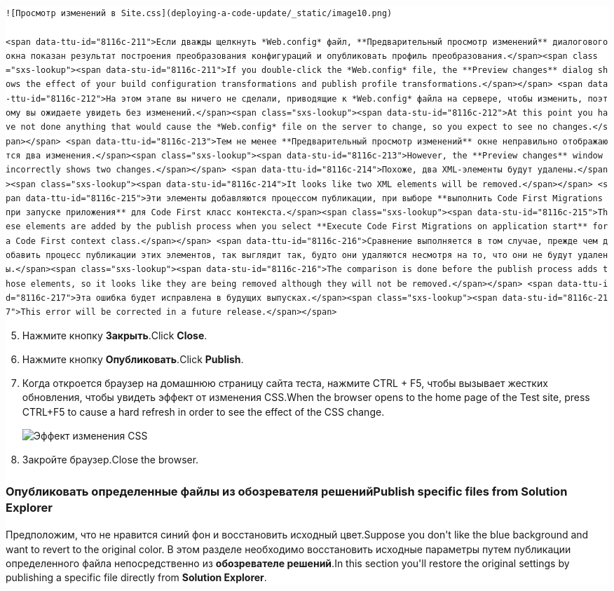     ![Просмотр изменений в Site.css](deploying-a-code-update/_static/image10.png)

    <span data-ttu-id="8116c-211">Если дважды щелкнуть *Web.config* файл, **Предварительный просмотр изменений** диалогового окна показан результат построения преобразования конфигураций и опубликовать профиль преобразования.</span><span class="sxs-lookup"><span data-stu-id="8116c-211">If you double-click the *Web.config* file, the **Preview changes** dialog shows the effect of your build configuration transformations and publish profile transformations.</span></span> <span data-ttu-id="8116c-212">На этом этапе вы ничего не сделали, приводящие к *Web.config* файла на сервере, чтобы изменить, поэтому вы ожидаете увидеть без изменений.</span><span class="sxs-lookup"><span data-stu-id="8116c-212">At this point you have not done anything that would cause the *Web.config* file on the server to change, so you expect to see no changes.</span></span> <span data-ttu-id="8116c-213">Тем не менее **Предварительный просмотр изменений** окне неправильно отображаются два изменения.</span><span class="sxs-lookup"><span data-stu-id="8116c-213">However, the **Preview changes** window incorrectly shows two changes.</span></span> <span data-ttu-id="8116c-214">Похоже, два XML-элементы будут удалены.</span><span class="sxs-lookup"><span data-stu-id="8116c-214">It looks like two XML elements will be removed.</span></span> <span data-ttu-id="8116c-215">Эти элементы добавляются процессом публикации, при выборе **выполнить Code First Migrations при запуске приложения** для Code First класс контекста.</span><span class="sxs-lookup"><span data-stu-id="8116c-215">These elements are added by the publish process when you select **Execute Code First Migrations on application start** for a Code First context class.</span></span> <span data-ttu-id="8116c-216">Сравнение выполняется в том случае, прежде чем добавить процесс публикации этих элементов, так выглядит так, будто они удаляются несмотря на то, что они не будут удалены.</span><span class="sxs-lookup"><span data-stu-id="8116c-216">The comparison is done before the publish process adds those elements, so it looks like they are being removed although they will not be removed.</span></span> <span data-ttu-id="8116c-217">Эта ошибка будет исправлена в будущих выпусках.</span><span class="sxs-lookup"><span data-stu-id="8116c-217">This error will be corrected in a future release.</span></span>
5. <span data-ttu-id="8116c-218">Нажмите кнопку **Закрыть**.</span><span class="sxs-lookup"><span data-stu-id="8116c-218">Click **Close**.</span></span>
6. <span data-ttu-id="8116c-219">Нажмите кнопку **Опубликовать**.</span><span class="sxs-lookup"><span data-stu-id="8116c-219">Click **Publish**.</span></span>
7. <span data-ttu-id="8116c-220">Когда откроется браузер на домашнюю страницу сайта теста, нажмите CTRL + F5, чтобы вызывает жестких обновления, чтобы увидеть эффект от изменения CSS.</span><span class="sxs-lookup"><span data-stu-id="8116c-220">When the browser opens to the home page of the Test site, press CTRL+F5 to cause a hard refresh in order to see the effect of the CSS change.</span></span>

    ![Эффект изменения CSS](deploying-a-code-update/_static/image11.png)
8. <span data-ttu-id="8116c-222">Закройте браузер.</span><span class="sxs-lookup"><span data-stu-id="8116c-222">Close the browser.</span></span>

### <a name="publish-specific-files-from-solution-explorer"></a><span data-ttu-id="8116c-223">Опубликовать определенные файлы из обозревателя решений</span><span class="sxs-lookup"><span data-stu-id="8116c-223">Publish specific files from Solution Explorer</span></span>

<span data-ttu-id="8116c-224">Предположим, что не нравится синий фон и восстановить исходный цвет.</span><span class="sxs-lookup"><span data-stu-id="8116c-224">Suppose you don't like the blue background and want to revert to the original color.</span></span> <span data-ttu-id="8116c-225">В этом разделе необходимо восстановить исходные параметры путем публикации определенного файла непосредственно из **обозревателе решений**.</span><span class="sxs-lookup"><span data-stu-id="8116c-225">In this section you'll restore the original settings by publishing a specific file directly from **Solution Explorer**.</span></span>
